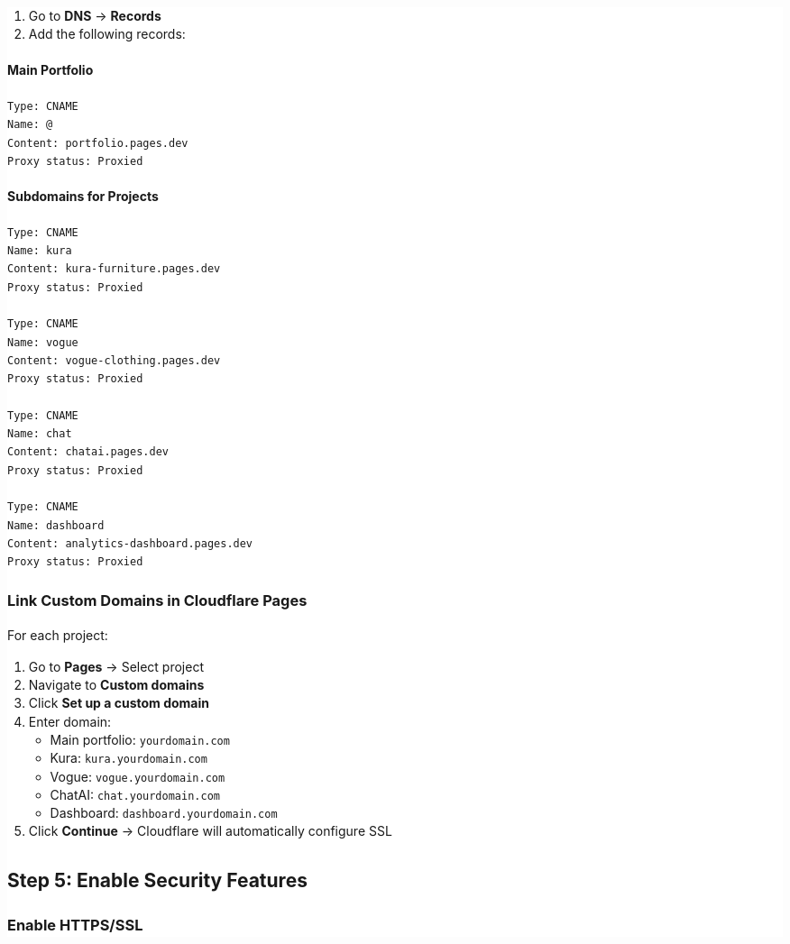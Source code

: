 1. Go to **DNS** → **Records**
2. Add the following records:

#### Main Portfolio
```
Type: CNAME
Name: @
Content: portfolio.pages.dev
Proxy status: Proxied
```

#### Subdomains for Projects
```
Type: CNAME
Name: kura
Content: kura-furniture.pages.dev
Proxy status: Proxied

Type: CNAME
Name: vogue
Content: vogue-clothing.pages.dev
Proxy status: Proxied

Type: CNAME
Name: chat
Content: chatai.pages.dev
Proxy status: Proxied

Type: CNAME
Name: dashboard
Content: analytics-dashboard.pages.dev
Proxy status: Proxied
```

### Link Custom Domains in Cloudflare Pages

For each project:

1. Go to **Pages** → Select project
2. Navigate to **Custom domains**
3. Click **Set up a custom domain**
4. Enter domain:
   - Main portfolio: `yourdomain.com`
   - Kura: `kura.yourdomain.com`
   - Vogue: `vogue.yourdomain.com`
   - ChatAI: `chat.yourdomain.com`
   - Dashboard: `dashboard.yourdomain.com`
5. Click **Continue** → Cloudflare will automatically configure SSL

## Step 5: Enable Security Features

### Enable HTTPS/SSL
